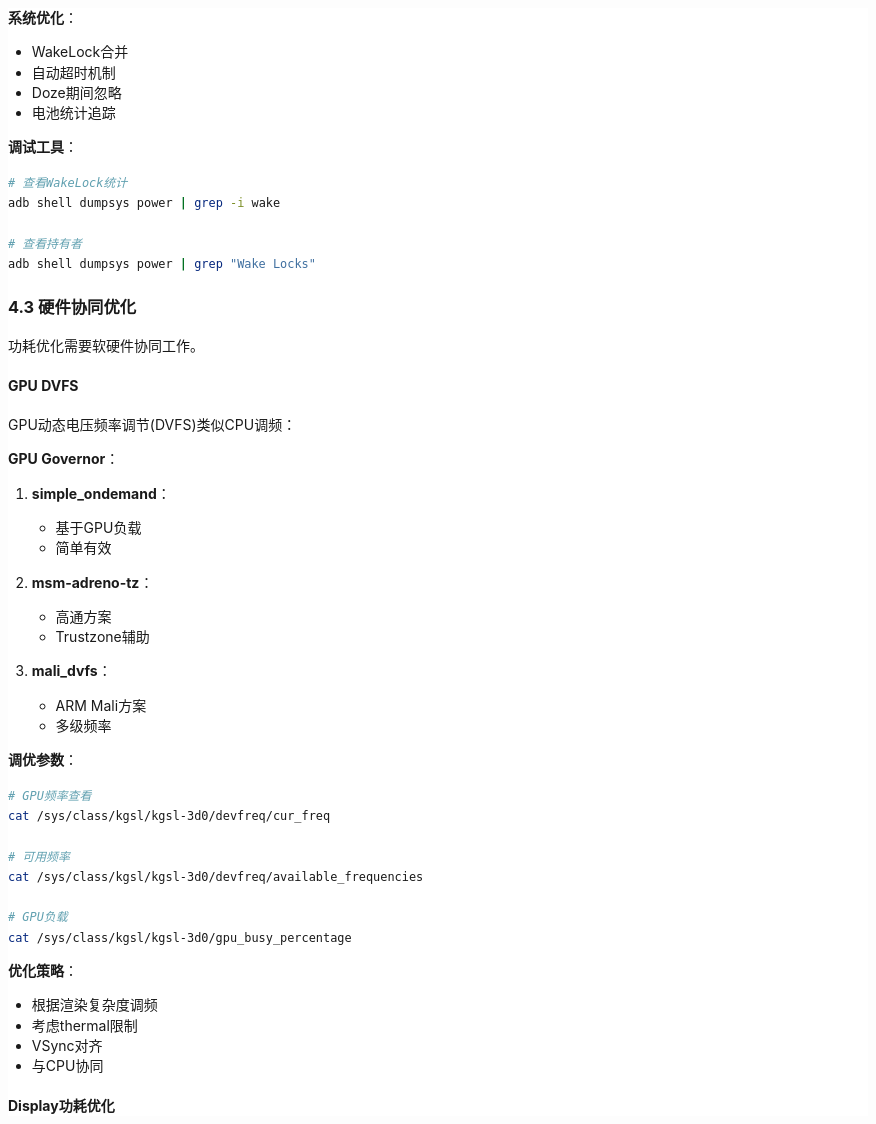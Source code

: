 **系统优化**：
- WakeLock合并
- 自动超时机制
- Doze期间忽略
- 电池统计追踪

**调试工具**：
```bash
# 查看WakeLock统计
adb shell dumpsys power | grep -i wake

# 查看持有者
adb shell dumpsys power | grep "Wake Locks"
```

### 4.3 硬件协同优化

功耗优化需要软硬件协同工作。

#### GPU DVFS

GPU动态电压频率调节(DVFS)类似CPU调频：

**GPU Governor**：
1. **simple_ondemand**：
   - 基于GPU负载
   - 简单有效

2. **msm-adreno-tz**：
   - 高通方案
   - Trustzone辅助

3. **mali_dvfs**：
   - ARM Mali方案
   - 多级频率

**调优参数**：
```bash
# GPU频率查看
cat /sys/class/kgsl/kgsl-3d0/devfreq/cur_freq

# 可用频率
cat /sys/class/kgsl/kgsl-3d0/devfreq/available_frequencies

# GPU负载
cat /sys/class/kgsl/kgsl-3d0/gpu_busy_percentage
```

**优化策略**：
- 根据渲染复杂度调频
- 考虑thermal限制
- VSync对齐
- 与CPU协同

#### Display功耗优化
